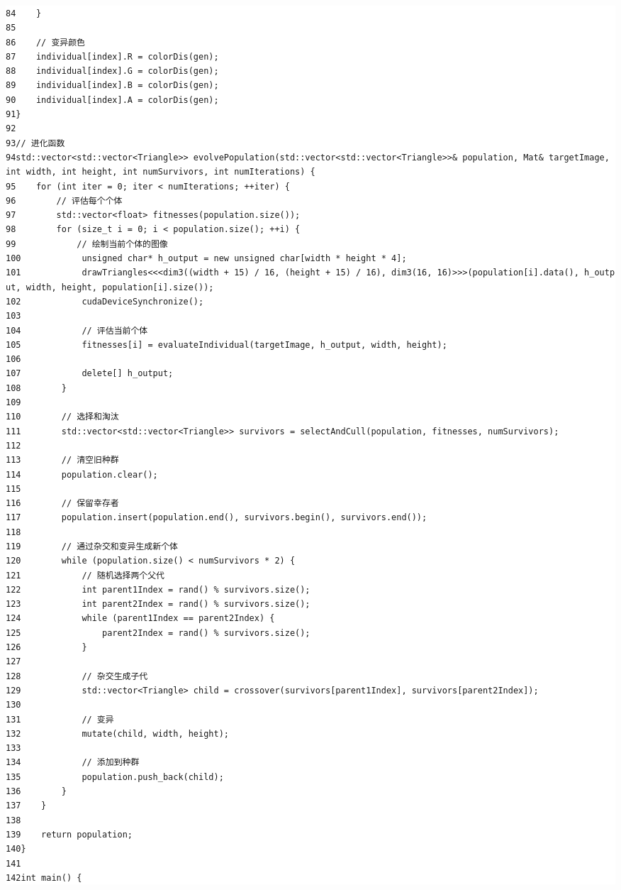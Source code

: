 ```
84    }
85
86    // 变异颜色
87    individual[index].R = colorDis(gen);
88    individual[index].G = colorDis(gen);
89    individual[index].B = colorDis(gen);
90    individual[index].A = colorDis(gen);
91}
92
93// 进化函数
94std::vector<std::vector<Triangle>> evolvePopulation(std::vector<std::vector<Triangle>>& population, Mat& targetImage, int width, int height, int numSurvivors, int numIterations) {
95    for (int iter = 0; iter < numIterations; ++iter) {
96        // 评估每个个体
97        std::vector<float> fitnesses(population.size());
98        for (size_t i = 0; i < population.size(); ++i) {
99            // 绘制当前个体的图像
100            unsigned char* h_output = new unsigned char[width * height * 4];
101            drawTriangles<<<dim3((width + 15) / 16, (height + 15) / 16), dim3(16, 16)>>>(population[i].data(), h_output, width, height, population[i].size());
102            cudaDeviceSynchronize();
103
104            // 评估当前个体
105            fitnesses[i] = evaluateIndividual(targetImage, h_output, width, height);
106
107            delete[] h_output;
108        }
109
110        // 选择和淘汰
111        std::vector<std::vector<Triangle>> survivors = selectAndCull(population, fitnesses, numSurvivors);
112
113        // 清空旧种群
114        population.clear();
115
116        // 保留幸存者
117        population.insert(population.end(), survivors.begin(), survivors.end());
118
119        // 通过杂交和变异生成新个体
120        while (population.size() < numSurvivors * 2) {
121            // 随机选择两个父代
122            int parent1Index = rand() % survivors.size();
123            int parent2Index = rand() % survivors.size();
124            while (parent1Index == parent2Index) {
125                parent2Index = rand() % survivors.size();
126            }
127
128            // 杂交生成子代
129            std::vector<Triangle> child = crossover(survivors[parent1Index], survivors[parent2Index]);
130
131            // 变异
132            mutate(child, width, height);
133
134            // 添加到种群
135            population.push_back(child);
136        }
137    }
138
139    return population;
140}
141
142int main() {
```